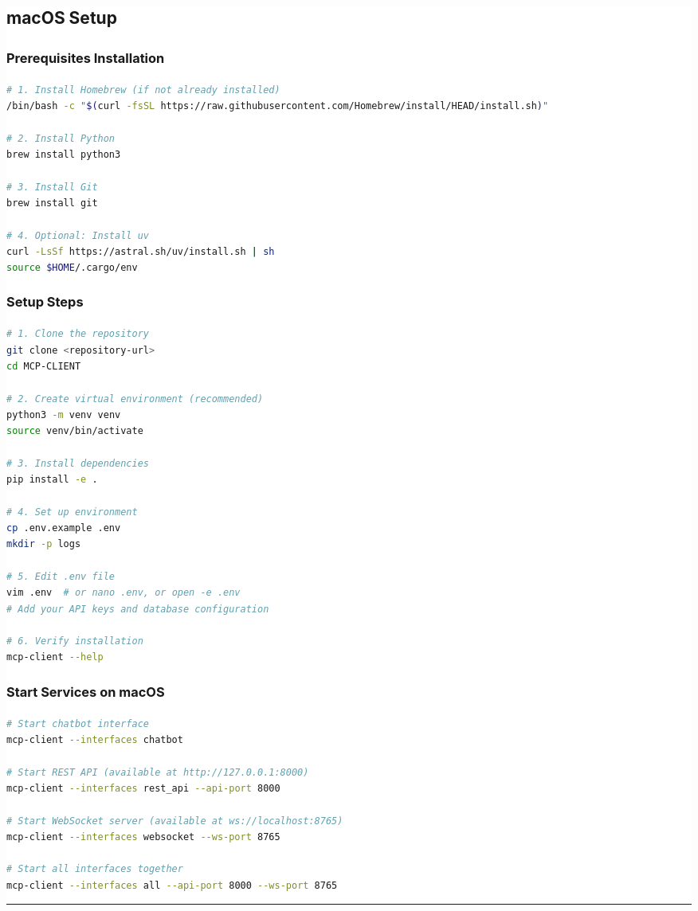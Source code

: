 
## macOS Setup

### Prerequisites Installation
```bash
# 1. Install Homebrew (if not already installed)
/bin/bash -c "$(curl -fsSL https://raw.githubusercontent.com/Homebrew/install/HEAD/install.sh)"

# 2. Install Python
brew install python3

# 3. Install Git
brew install git

# 4. Optional: Install uv
curl -LsSf https://astral.sh/uv/install.sh | sh
source $HOME/.cargo/env
```

### Setup Steps
```bash
# 1. Clone the repository
git clone <repository-url>
cd MCP-CLIENT

# 2. Create virtual environment (recommended)
python3 -m venv venv
source venv/bin/activate

# 3. Install dependencies
pip install -e .

# 4. Set up environment
cp .env.example .env
mkdir -p logs

# 5. Edit .env file
vim .env  # or nano .env, or open -e .env
# Add your API keys and database configuration

# 6. Verify installation
mcp-client --help
```

### Start Services on macOS
```bash
# Start chatbot interface
mcp-client --interfaces chatbot

# Start REST API (available at http://127.0.0.1:8000)
mcp-client --interfaces rest_api --api-port 8000

# Start WebSocket server (available at ws://localhost:8765)
mcp-client --interfaces websocket --ws-port 8765

# Start all interfaces together
mcp-client --interfaces all --api-port 8000 --ws-port 8765
```

---